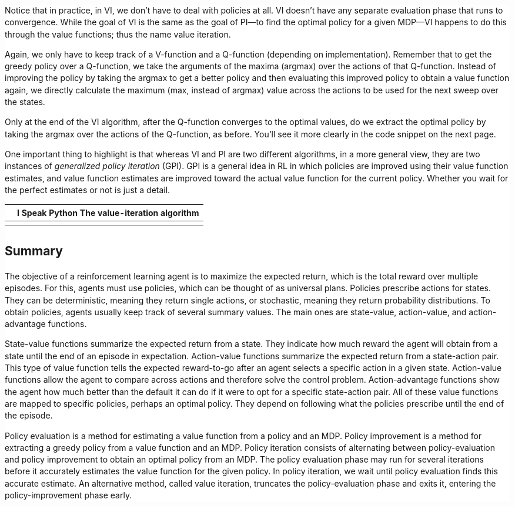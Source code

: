 Notice that in practice, in VI, we don’t have to deal with policies at all. VI doesn’t have any separate evaluation phase that runs to convergence. While the goal of VI is the same as the goal of PI—to find the optimal policy for a given MDP—VI happens to do this through the value functions; thus the name value iteration.

Again, we only have to keep track of a V-function and a Q-function (depending on implementation). Remember that to get the greedy policy over a Q-function, we take the arguments of the maxima (argmax) over the actions of that Q-function. Instead of improving the policy by taking the argmax to get a better policy and then evaluating this improved policy to obtain a value function again, we directly calculate the maximum (max, instead of argmax) value across the actions to be used for the next sweep over the states.

Only at the end of the VI algorithm, after the Q-function converges to the optimal values, do we extract the optimal policy by taking the argmax over the actions of the Q-function, as before. You’ll see it more clearly in the code snippet on the next page.

One important thing to highlight is that whereas VI and PI are two different algorithms, in a more general view, they are two instances of *generalized policy iteration* (GPI[](/book/grokking-deep-reinforcement-learning/chapter-3/)[](/book/grokking-deep-reinforcement-learning/chapter-3/)). GPI is a general idea in RL in which policies are improved using their value function estimates, and value function estimates are improved toward the actual value function for the current policy. Whether you wait for the perfect estimates or not is just a detail.

|   | I Speak Python The value-iteration algorithm |
| --- | --- |
|  |  |

## Summary

The objective of a reinforcement learning agent is to maximize the expected return, which is the total reward over multiple episodes. For this, agents must use policies, which can be thought of as universal plans. Policies prescribe actions for states. They can be deterministic, meaning they return single actions, or stochastic, meaning they return probability distributions. To obtain policies, agents usually keep track of several summary values. The main ones are state-value, action-value, and action-advantage functions.

State-value functions summarize the expected return from a state. They indicate how much reward the agent will obtain from a state until the end of an episode in expectation. Action-value functions summarize the expected return from a state-action pair. This type of value function tells the expected reward-to-go after an agent selects a specific action in a given state. Action-value functions allow the agent to compare across actions and therefore solve the control problem. Action-advantage functions show the agent how much better than the default it can do if it were to opt for a specific state-action pair. All of these value functions are mapped to specific policies, perhaps an optimal policy. They depend on following what the policies prescribe until the end of the episode.

Policy evaluation is a method for estimating a value function from a policy and an MDP. Policy improvement is a method for extracting a greedy policy from a value function and an MDP. Policy iteration consists of alternating between policy-evaluation and policy improvement to obtain an optimal policy from an MDP. The policy evaluation phase may run for several iterations before it accurately estimates the value function for the given policy. In policy iteration, we wait until policy evaluation finds this accurate estimate. An alternative method, called value iteration, truncates the policy-evaluation phase and exits it, entering the policy-improvement phase early.
